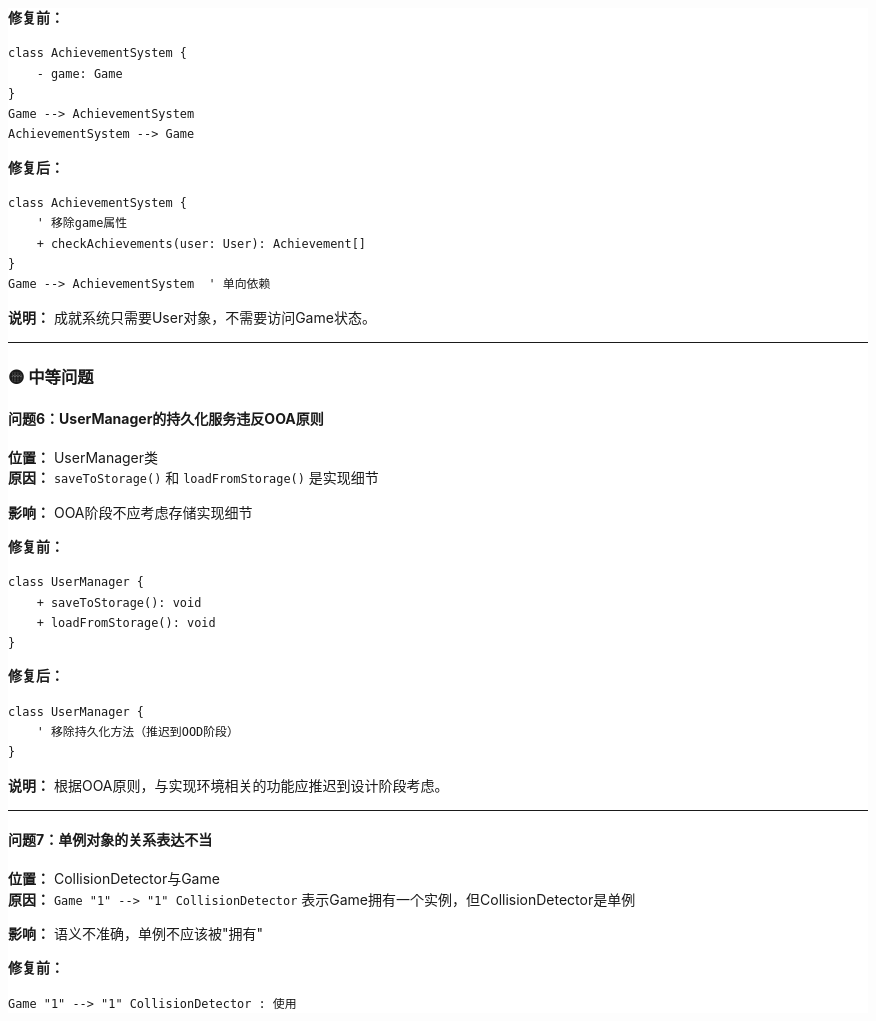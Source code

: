 **修复前：**
```plantuml
class AchievementSystem {
    - game: Game
}
Game --> AchievementSystem
AchievementSystem --> Game
```

**修复后：**
```plantuml
class AchievementSystem {
    ' 移除game属性
    + checkAchievements(user: User): Achievement[]
}
Game --> AchievementSystem  ' 单向依赖
```

**说明：** 成就系统只需要User对象，不需要访问Game状态。

---

### 🟡 中等问题

#### 问题6：UserManager的持久化服务违反OOA原则
**位置：** UserManager类  
**原因：** `saveToStorage()` 和 `loadFromStorage()` 是实现细节

**影响：** OOA阶段不应考虑存储实现细节

**修复前：**
```plantuml
class UserManager {
    + saveToStorage(): void
    + loadFromStorage(): void
}
```

**修复后：**
```plantuml
class UserManager {
    ' 移除持久化方法（推迟到OOD阶段）
}
```

**说明：** 根据OOA原则，与实现环境相关的功能应推迟到设计阶段考虑。

---

#### 问题7：单例对象的关系表达不当
**位置：** CollisionDetector与Game  
**原因：** `Game "1" --> "1" CollisionDetector` 表示Game拥有一个实例，但CollisionDetector是单例

**影响：** 语义不准确，单例不应该被"拥有"

**修复前：**
```plantuml
Game "1" --> "1" CollisionDetector : 使用
```
